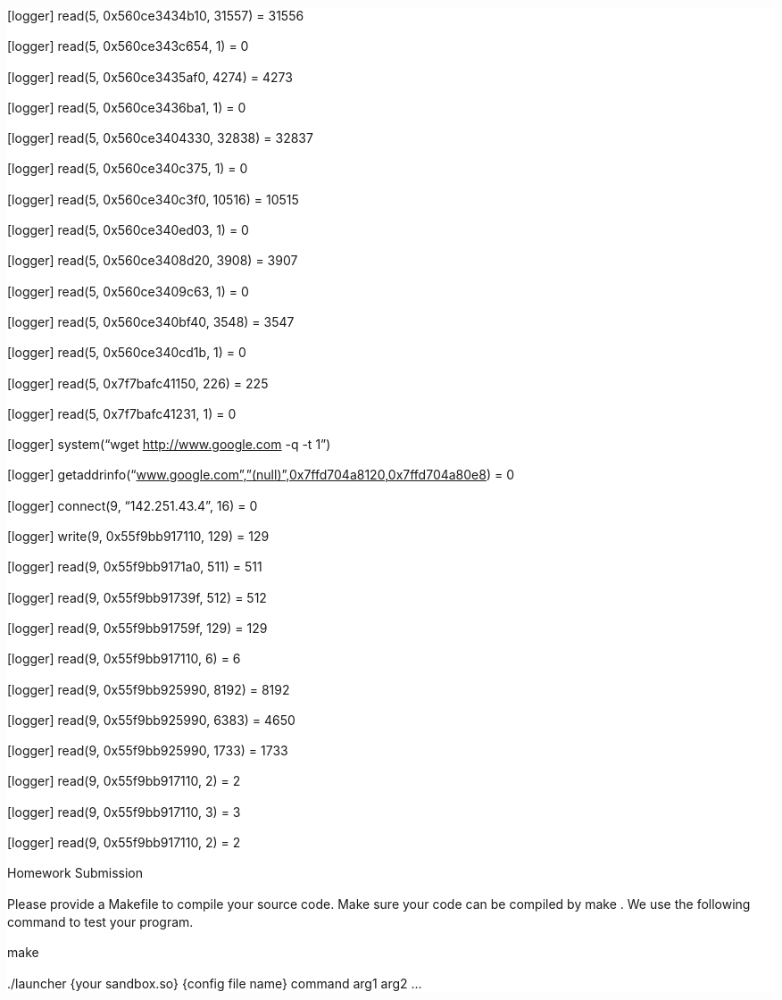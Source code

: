 [logger] read(5, 0x560ce3434b10, 31557) = 31556

[logger] read(5, 0x560ce343c654, 1) = 0

[logger] read(5, 0x560ce3435af0, 4274) = 4273

[logger] read(5, 0x560ce3436ba1, 1) = 0

[logger] read(5, 0x560ce3404330, 32838) = 32837

[logger] read(5, 0x560ce340c375, 1) = 0

[logger] read(5, 0x560ce340c3f0, 10516) = 10515

[logger] read(5, 0x560ce340ed03, 1) = 0

[logger] read(5, 0x560ce3408d20, 3908) = 3907

[logger] read(5, 0x560ce3409c63, 1) = 0

[logger] read(5, 0x560ce340bf40, 3548) = 3547

[logger] read(5, 0x560ce340cd1b, 1) = 0

[logger] read(5, 0x7f7bafc41150, 226) = 225

[logger] read(5, 0x7f7bafc41231, 1) = 0

[logger] system(“wget http://www.google.com -q -t 1”)

[logger] getaddrinfo(“www.google.com”,”(null)”,0x7ffd704a8120,0x7ffd704a80e8) = 0

[logger] connect(9, “142.251.43.4”, 16) = 0

[logger] write(9, 0x55f9bb917110, 129) = 129

[logger] read(9, 0x55f9bb9171a0, 511) = 511

[logger] read(9, 0x55f9bb91739f, 512) = 512

[logger] read(9, 0x55f9bb91759f, 129) = 129

[logger] read(9, 0x55f9bb917110, 6) = 6

[logger] read(9, 0x55f9bb925990, 8192) = 8192

[logger] read(9, 0x55f9bb925990, 6383) = 4650

[logger] read(9, 0x55f9bb925990, 1733) = 1733

[logger] read(9, 0x55f9bb917110, 2) = 2

[logger] read(9, 0x55f9bb917110, 3) = 3

[logger] read(9, 0x55f9bb917110, 2) = 2

Homework Submission

Please provide a Makefile to compile your source code. Make sure your code can be compiled by make . We use the following command to test your program.

make

./launcher {your sandbox.so} {config file name} command arg1 arg2 …
